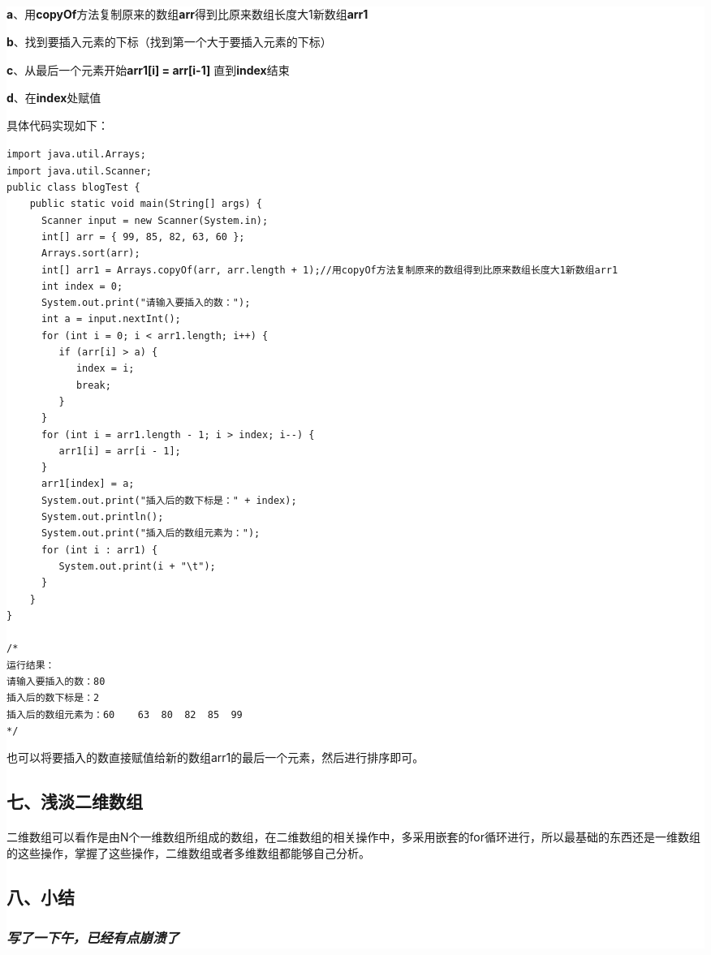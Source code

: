 **a**、用**copyOf**方法复制原来的数组**arr**得到比原来数组长度大1新数组**arr1**

**b**、找到要插入元素的下标（找到第一个大于要插入元素的下标）

**c**、从最后一个元素开始**arr1[i] = arr[i-1]**  直到**index**结束

**d**、在**index**处赋值

具体代码实现如下：

```
import java.util.Arrays;
import java.util.Scanner;
public class blogTest {
	public static void main(String[] args) {
      Scanner input = new Scanner(System.in);
      int[] arr = { 99, 85, 82, 63, 60 };
      Arrays.sort(arr);
      int[] arr1 = Arrays.copyOf(arr, arr.length + 1);//用copyOf方法复制原来的数组得到比原来数组长度大1新数组arr1
      int index = 0;
      System.out.print("请输入要插入的数：");
      int a = input.nextInt();
      for (int i = 0; i < arr1.length; i++) {
         if (arr[i] > a) {
            index = i;
            break;
         }
      }
      for (int i = arr1.length - 1; i > index; i--) {
         arr1[i] = arr[i - 1];
      }
      arr1[index] = a;
      System.out.print("插入后的数下标是：" + index);
      System.out.println();
      System.out.print("插入后的数组元素为：");
      for (int i : arr1) {
         System.out.print(i + "\t");
      }
	}
}

/*
运行结果：
请输入要插入的数：80
插入后的数下标是：2
插入后的数组元素为：60	63	80	82	85	99	
*/
```
也可以将要插入的数直接赋值给新的数组arr1的最后一个元素，然后进行排序即可。
## 七、浅淡二维数组
二维数组可以看作是由N个一维数组所组成的数组，在二维数组的相关操作中，多采用嵌套的for循环进行，所以最基础的东西还是一维数组的这些操作，掌握了这些操作，二维数组或者多维数组都能够自己分析。
## 八、小结
### *写了一下午，已经有点崩溃了*
